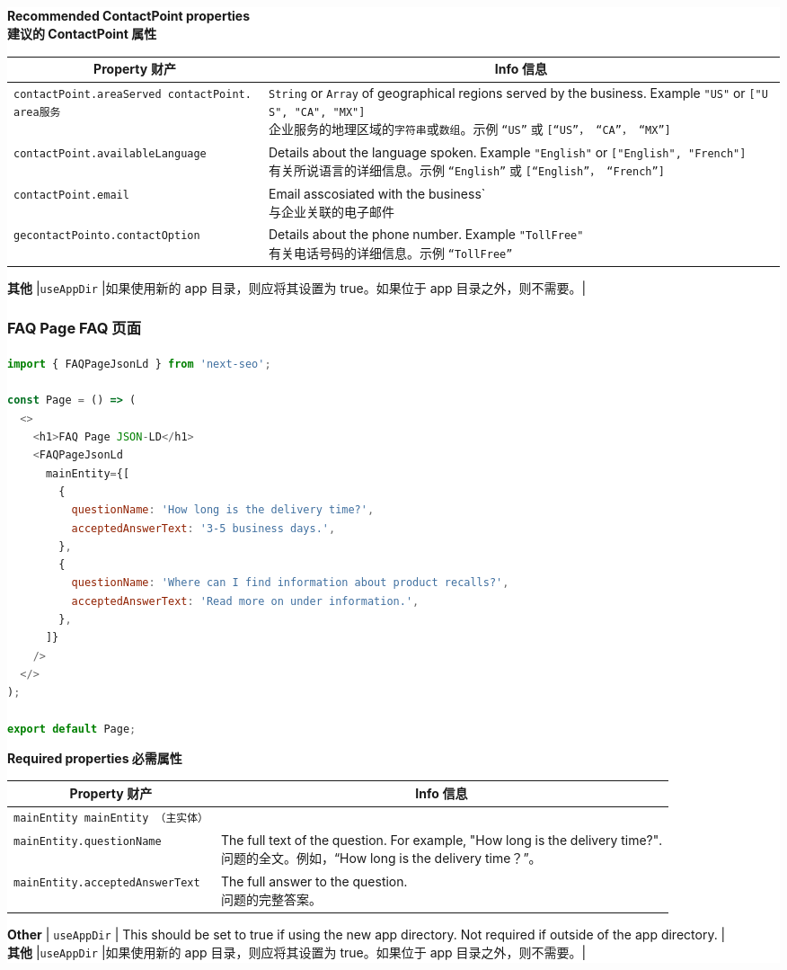 **Recommended ContactPoint properties  
建议的 ContactPoint 属性**

|Property 财产|Info 信息|
|---|---|
|`contactPoint.areaServed contactPoint.area服务`|`String` or `Array` of geographical regions served by the business. Example `"US"` or `["US", "CA", "MX"]`  <br>企业服务的地理区域的`字符串`或`数组`。示例 `“US”` 或 `[“US”， “CA”， “MX”]`|
|`contactPoint.availableLanguage`|Details about the language spoken. Example `"English"` or `["English", "French"]`  <br>有关所说语言的详细信息。示例 `“English”` 或 `[“English”， “French”]`|
|`contactPoint.email`|Email asscosiated with the business`  <br>与企业关联的电子邮件|
|`gecontactPointo.contactOption`|Details about the phone number. Example `"TollFree"`  <br>有关电话号码的详细信息。示例 `“TollFree”`|

**其他** |`useAppDir` |如果使用新的 app 目录，则应将其设置为 true。如果位于 app 目录之外，则不需要。|

### FAQ Page FAQ 页面

```js
import { FAQPageJsonLd } from 'next-seo';

const Page = () => (
  <>
    <h1>FAQ Page JSON-LD</h1>
    <FAQPageJsonLd
      mainEntity={[
        {
          questionName: 'How long is the delivery time?',
          acceptedAnswerText: '3-5 business days.',
        },
        {
          questionName: 'Where can I find information about product recalls?',
          acceptedAnswerText: 'Read more on under information.',
        },
      ]}
    />
  </>
);

export default Page;
```

**Required properties 必需属性**

|Property 财产|Info 信息|
|---|---|
|`mainEntity mainEntity （主实体）`||
|`mainEntity.questionName`|The full text of the question. For example, "How long is the delivery time?".  <br>问题的全文。例如，“How long is the delivery time？”。|
|`mainEntity.acceptedAnswerText`|The full answer to the question.  <br>问题的完整答案。|

**Other** | `useAppDir` | This should be set to true if using the new app directory. Not required if outside of the app directory. |  
**其他** |`useAppDir` |如果使用新的 app 目录，则应将其设置为 true。如果位于 app 目录之外，则不需要。|
